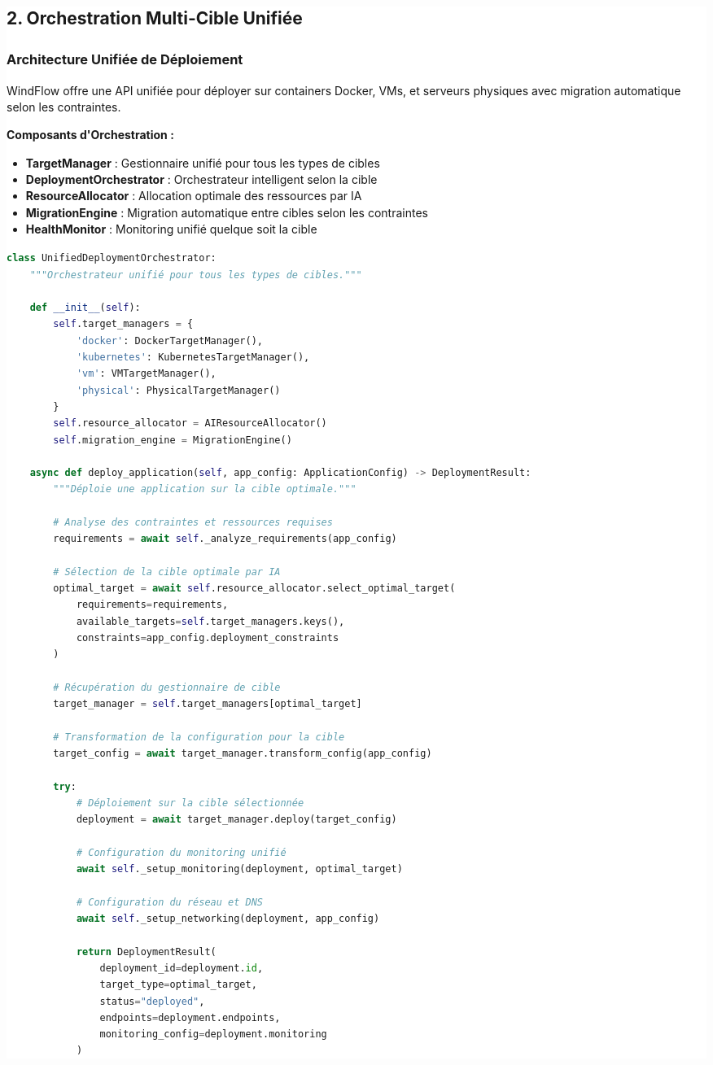 ## 2. Orchestration Multi-Cible Unifiée

### Architecture Unifiée de Déploiement

WindFlow offre une API unifiée pour déployer sur containers Docker, VMs, et serveurs physiques avec migration automatique selon les contraintes.

**Composants d'Orchestration :**
- **TargetManager** : Gestionnaire unifié pour tous les types de cibles
- **DeploymentOrchestrator** : Orchestrateur intelligent selon la cible
- **ResourceAllocator** : Allocation optimale des ressources par IA
- **MigrationEngine** : Migration automatique entre cibles selon les contraintes
- **HealthMonitor** : Monitoring unifié quelque soit la cible

```python
class UnifiedDeploymentOrchestrator:
    """Orchestrateur unifié pour tous les types de cibles."""
    
    def __init__(self):
        self.target_managers = {
            'docker': DockerTargetManager(),
            'kubernetes': KubernetesTargetManager(), 
            'vm': VMTargetManager(),
            'physical': PhysicalTargetManager()
        }
        self.resource_allocator = AIResourceAllocator()
        self.migration_engine = MigrationEngine()
        
    async def deploy_application(self, app_config: ApplicationConfig) -> DeploymentResult:
        """Déploie une application sur la cible optimale."""
        
        # Analyse des contraintes et ressources requises
        requirements = await self._analyze_requirements(app_config)
        
        # Sélection de la cible optimale par IA
        optimal_target = await self.resource_allocator.select_optimal_target(
            requirements=requirements,
            available_targets=self.target_managers.keys(),
            constraints=app_config.deployment_constraints
        )
        
        # Récupération du gestionnaire de cible
        target_manager = self.target_managers[optimal_target]
        
        # Transformation de la configuration pour la cible
        target_config = await target_manager.transform_config(app_config)
        
        try:
            # Déploiement sur la cible sélectionnée
            deployment = await target_manager.deploy(target_config)
            
            # Configuration du monitoring unifié
            await self._setup_monitoring(deployment, optimal_target)
            
            # Configuration du réseau et DNS
            await self._setup_networking(deployment, app_config)
            
            return DeploymentResult(
                deployment_id=deployment.id,
                target_type=optimal_target,
                status="deployed",
                endpoints=deployment.endpoints,
                monitoring_config=deployment.monitoring
            )
```
